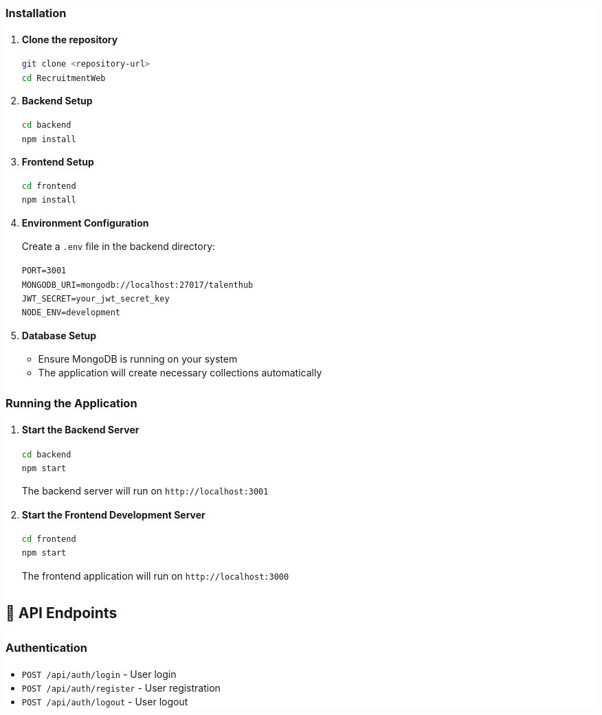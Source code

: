 ### Installation

1. **Clone the repository**
   ```bash
   git clone <repository-url>
   cd RecruitmentWeb
   ```

2. **Backend Setup**
   ```bash
   cd backend
   npm install
   ```

3. **Frontend Setup**
   ```bash
   cd frontend
   npm install
   ```

4. **Environment Configuration**
   
   Create a `.env` file in the backend directory:
   ```env
   PORT=3001
   MONGODB_URI=mongodb://localhost:27017/talenthub
   JWT_SECRET=your_jwt_secret_key
   NODE_ENV=development
   ```

5. **Database Setup**
   - Ensure MongoDB is running on your system
   - The application will create necessary collections automatically

### Running the Application

1. **Start the Backend Server**
   ```bash
   cd backend
   npm start
   ```
   The backend server will run on `http://localhost:3001`

2. **Start the Frontend Development Server**
   ```bash
   cd frontend
   npm start
   ```
   The frontend application will run on `http://localhost:3000`

## 📡 API Endpoints

### Authentication
- `POST /api/auth/login` - User login
- `POST /api/auth/register` - User registration
- `POST /api/auth/logout` - User logout
